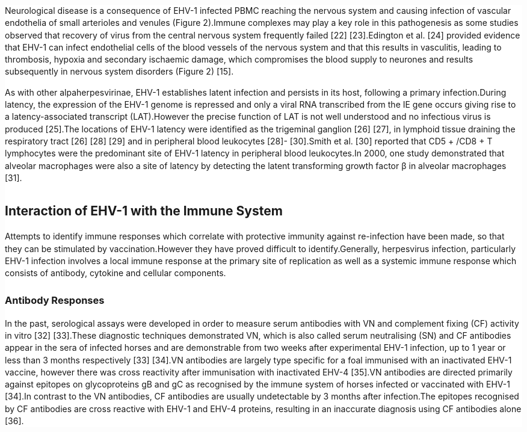 Neurological disease is a consequence of EHV-1 infected PBMC reaching the nervous system and causing infection of vascular endothelia of small arterioles and venules (Figure 2).Immune complexes may play a key role in this pathogenesis as some studies observed that recovery of virus from the central nervous system frequently failed [22] [23].Edington et al. [24] provided evidence that EHV-1 can infect endothelial cells of the blood vessels of the nervous system and that this results in vasculitis, leading to thrombosis, hypoxia and secondary ischaemic damage, which compromises the blood supply to neurones and results subsequently in nervous system disorders (Figure 2) [15].

As with other alpaherpesvirinae, EHV-1 establishes latent infection and persists in its host, following a primary infection.During latency, the expression of the EHV-1 genome is repressed and only a viral RNA transcribed from the IE gene occurs giving rise to a latency-associated transcript (LAT).However the precise function of LAT is not well understood and no infectious virus is produced [25].The locations of EHV-1 latency were identified as the trigeminal ganglion [26] [27], in lymphoid tissue draining the respiratory tract [26] [28] [29] and in peripheral blood leukocytes [28]- [30].Smith et al. [30] reported that CD5 + /CD8 + T lymphocytes were the predominant site of EHV-1 latency in peripheral blood leukocytes.In 2000, one study demonstrated that alveolar macrophages were also a site of latency by detecting the latent transforming growth factor β in alveolar macrophages [31].


## Interaction of EHV-1 with the Immune System

Attempts to identify immune responses which correlate with protective immunity against re-infection have been made, so that they can be stimulated by vaccination.However they have proved difficult to identify.Generally, herpesvirus infection, particularly EHV-1 infection involves a local immune response at the primary site of replication as well as a systemic immune response which consists of antibody, cytokine and cellular components.


### Antibody Responses

In the past, serological assays were developed in order to measure serum antibodies with VN and complement fixing (CF) activity in vitro [32] [33].These diagnostic techniques demonstrated VN, which is also called serum neutralising (SN) and CF antibodies appear in the sera of infected horses and are demonstrable from two weeks after experimental EHV-1 infection, up to 1 year or less than 3 months respectively [33] [34].VN antibodies are largely type specific for a foal immunised with an inactivated EHV-1 vaccine, however there was cross reactivity after immunisation with inactivated EHV-4 [35].VN antibodies are directed primarily against epitopes on glycoproteins gB and gC as recognised by the immune system of horses infected or vaccinated with EHV-1 [34].In contrast to the VN antibodies, CF antibodies are usually undetectable by 3 months after infection.The epitopes recognised by CF antibodies are cross reactive with EHV-1 and EHV-4 proteins, resulting in an inaccurate diagnosis using CF antibodies alone [36].
